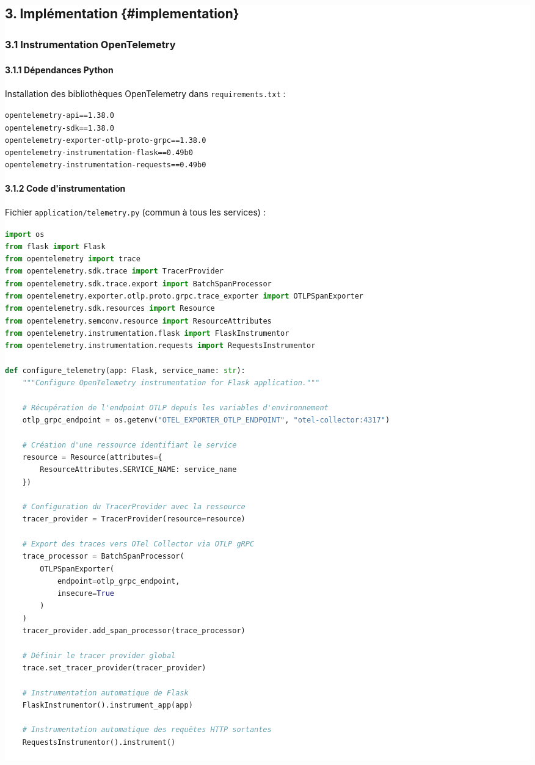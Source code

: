 
## 3. Implémentation {#implementation}

### 3.1 Instrumentation OpenTelemetry

#### 3.1.1 Dépendances Python

Installation des bibliothèques OpenTelemetry dans `requirements.txt` :

```txt
opentelemetry-api==1.38.0
opentelemetry-sdk==1.38.0
opentelemetry-exporter-otlp-proto-grpc==1.38.0
opentelemetry-instrumentation-flask==0.49b0
opentelemetry-instrumentation-requests==0.49b0
```

#### 3.1.2 Code d'instrumentation

Fichier `application/telemetry.py` (commun à tous les services) :

```python
import os
from flask import Flask
from opentelemetry import trace
from opentelemetry.sdk.trace import TracerProvider
from opentelemetry.sdk.trace.export import BatchSpanProcessor
from opentelemetry.exporter.otlp.proto.grpc.trace_exporter import OTLPSpanExporter
from opentelemetry.sdk.resources import Resource
from opentelemetry.semconv.resource import ResourceAttributes
from opentelemetry.instrumentation.flask import FlaskInstrumentor
from opentelemetry.instrumentation.requests import RequestsInstrumentor

def configure_telemetry(app: Flask, service_name: str):
    """Configure OpenTelemetry instrumentation for Flask application."""
    
    # Récupération de l'endpoint OTLP depuis les variables d'environnement
    otlp_grpc_endpoint = os.getenv("OTEL_EXPORTER_OTLP_ENDPOINT", "otel-collector:4317")
    
    # Création d'une ressource identifiant le service
    resource = Resource(attributes={
        ResourceAttributes.SERVICE_NAME: service_name
    })
    
    # Configuration du TracerProvider avec la ressource
    tracer_provider = TracerProvider(resource=resource)
    
    # Export des traces vers OTel Collector via OTLP gRPC
    trace_processor = BatchSpanProcessor(
        OTLPSpanExporter(
            endpoint=otlp_grpc_endpoint,
            insecure=True
        )
    )
    tracer_provider.add_span_processor(trace_processor)
    
    # Définir le tracer provider global
    trace.set_tracer_provider(tracer_provider)
    
    # Instrumentation automatique de Flask
    FlaskInstrumentor().instrument_app(app)
    
    # Instrumentation automatique des requêtes HTTP sortantes
    RequestsInstrumentor().instrument()
    
```